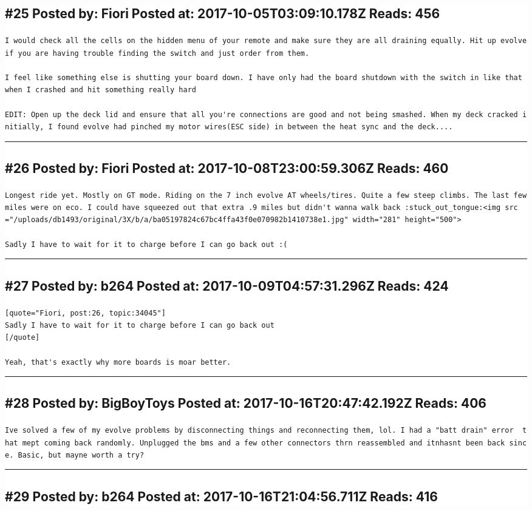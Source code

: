 ## \#25 Posted by: Fiori Posted at: 2017-10-05T03:09:10.178Z Reads: 456

```
I would check all the cells on the hidden menu of your remote and make sure they are all draining equally. Hit up evolve if you are having trouble finding the switch and just order from them. 

I feel like something else is shutting your board down. I have only had the board shutdown with the switch in like that when I crashed and hit something really hard

EDIT: Open up the deck lid and ensure that all you're connections are good and not being smashed. When my deck cracked initially, I found evolve had pinched my motor wires(ESC side) in between the heat sync and the deck....
```

---
## \#26 Posted by: Fiori Posted at: 2017-10-08T23:00:59.306Z Reads: 460

```
Longest ride yet. Mostly on GT mode. Riding on the 7 inch evolve AT wheels/tires. Quite a few steep climbs. The last few miles were on eco. I could have squeezed out that extra .9 miles but didn't wanna walk back :stuck_out_tongue:<img src="/uploads/db1493/original/3X/b/a/ba05197824c67bc4ffa43f0e070982b1410738e1.jpg" width="281" height="500">

Sadly I have to wait for it to charge before I can go back out :(
```

---
## \#27 Posted by: b264 Posted at: 2017-10-09T04:57:31.296Z Reads: 424

```
[quote="Fiori, post:26, topic:34045"]
Sadly I have to wait for it to charge before I can go back out
[/quote]

Yeah, that's exactly why more boards is moar better.
```

---
## \#28 Posted by: BigBoyToys Posted at: 2017-10-16T20:47:42.192Z Reads: 406

```
Ive solved a few of my evolve problems by disconnecting things and reconnecting them, lol. I had a "batt drain" error  that mept coming back randomly. Unplugged the bms and a few other connectors thrn reassembled and itnhasnt been back since. Basic, but mayne worth a try?
```

---
## \#29 Posted by: b264 Posted at: 2017-10-16T21:04:56.711Z Reads: 416
